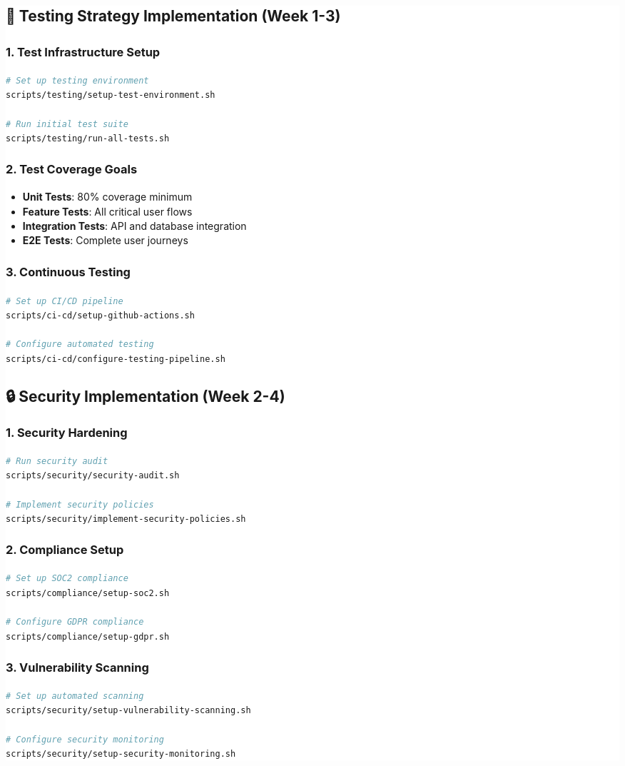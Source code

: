 ## 🧪 Testing Strategy Implementation (Week 1-3)

### 1. Test Infrastructure Setup
```bash
# Set up testing environment
scripts/testing/setup-test-environment.sh

# Run initial test suite
scripts/testing/run-all-tests.sh
```

### 2. Test Coverage Goals
- **Unit Tests**: 80% coverage minimum
- **Feature Tests**: All critical user flows
- **Integration Tests**: API and database integration
- **E2E Tests**: Complete user journeys

### 3. Continuous Testing
```bash
# Set up CI/CD pipeline
scripts/ci-cd/setup-github-actions.sh

# Configure automated testing
scripts/ci-cd/configure-testing-pipeline.sh
```

## 🔒 Security Implementation (Week 2-4)

### 1. Security Hardening
```bash
# Run security audit
scripts/security/security-audit.sh

# Implement security policies
scripts/security/implement-security-policies.sh
```

### 2. Compliance Setup
```bash
# Set up SOC2 compliance
scripts/compliance/setup-soc2.sh

# Configure GDPR compliance
scripts/compliance/setup-gdpr.sh
```

### 3. Vulnerability Scanning
```bash
# Set up automated scanning
scripts/security/setup-vulnerability-scanning.sh

# Configure security monitoring
scripts/security/setup-security-monitoring.sh
```
